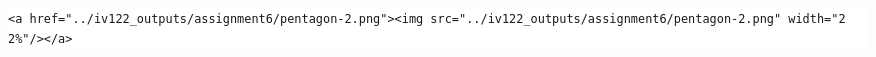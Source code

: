     <a href="../iv122_outputs/assignment6/pentagon-2.png"><img src="../iv122_outputs/assignment6/pentagon-2.png" width="22%"/></a>